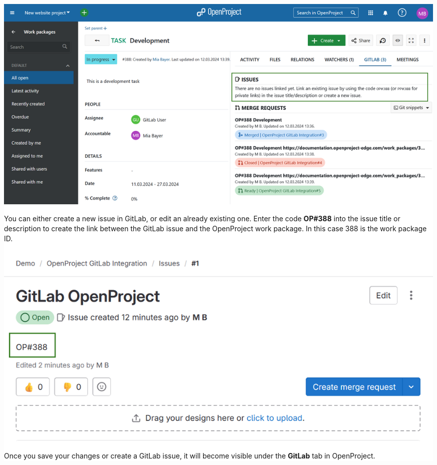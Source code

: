 ![Gitlab no link issues](openproject-system-guide-gitlab-integration-no-issues.png)

You can either create a new issue in GitLab, or edit an already existing one. Enter the code **OP#388** into the issue title or description to create the link between the GitLab issue and the OpenProject work package. In this case 388 is the work package ID.

![Link a GitLab issue to OpenProject work package](openproject-system-guide-gitlab-integration-gitlab-issue.png)

Once you save your changes or create a GitLab issue, it will become visible under the **GitLab** tab in OpenProject.
